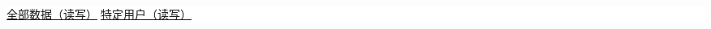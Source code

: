 </td>
<td align="center">
<i class="fa fa-check"></i>

</td>

</tr>
  <tr>

<td><a href ="#/module/ProdMgmt/ticket#ticket-all_rw">全部数据（读写）</a></td>
<td align="center">

</td>
<td align="center">

</td>
<td align="center">

</td>
<td align="center">

</td>
<td align="center">

</td>
<td align="center">

</td>
<td align="center">

</td>
<td align="center">

</td>
<td align="center">
<i class="fa fa-check"></i>

</td>
<td align="center">

</td>
<td align="center">

</td>

</tr>
  <tr>

<td><a href ="#/module/ProdMgmt/ticket#ticket-customer_user_rw">特定用户（读写）</a></td>
<td align="center">

</td>
<td align="center">

</td>
<td align="center">

</td>
<td align="center">
